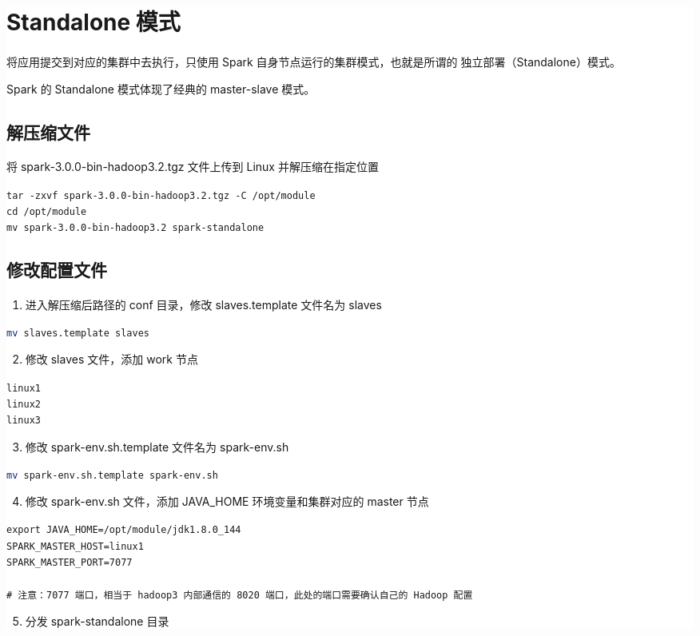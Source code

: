 

# Standalone 模式

将应用提交到对应的集群中去执行，只使用 Spark 自身节点运行的集群模式，也就是所谓的 独立部署（Standalone）模式。

Spark 的 Standalone 模式体现了经典的 master-slave 模式。 

## 解压缩文件 

将 spark-3.0.0-bin-hadoop3.2.tgz 文件上传到 Linux 并解压缩在指定位置

```shell
tar -zxvf spark-3.0.0-bin-hadoop3.2.tgz -C /opt/module
cd /opt/module
mv spark-3.0.0-bin-hadoop3.2 spark-standalone
```



## 修改配置文件 

1. 进入解压缩后路径的 conf 目录，修改 slaves.template 文件名为 slaves

  ```sh
  mv slaves.template slaves
  ```

  

2. 修改 slaves 文件，添加 work 节点

  ```sh
  linux1 
  linux2 
  linux3
  ```

  

3. 修改 spark-env.sh.template 文件名为 spark-env.sh

  ```sh
  mv spark-env.sh.template spark-env.sh
  ```

  

4. 修改 spark-env.sh 文件，添加 JAVA_HOME 环境变量和集群对应的 master 节点

  ```shell
  export JAVA_HOME=/opt/module/jdk1.8.0_144
  SPARK_MASTER_HOST=linux1
  SPARK_MASTER_PORT=7077
  
  # 注意：7077 端口，相当于 hadoop3 内部通信的 8020 端口，此处的端口需要确认自己的 Hadoop 配置
  ```


5. 分发 spark-standalone 目录
